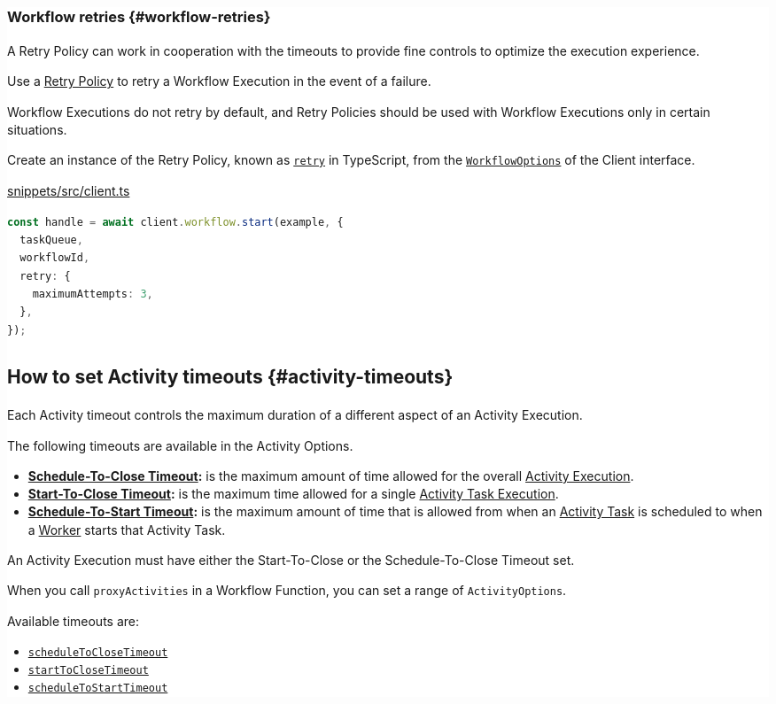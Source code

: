 

### Workflow retries {#workflow-retries}

A Retry Policy can work in cooperation with the timeouts to provide fine controls to optimize the execution experience.

Use a [Retry Policy](/retry-policies#) to retry a Workflow Execution in the event of a failure.

Workflow Executions do not retry by default, and Retry Policies should be used with Workflow Executions only in certain situations.

Create an instance of the Retry Policy, known as [`retry`](https://typescript.temporal.io/api/interfaces/client.WorkflowOptions/#retry) in TypeScript, from the [`WorkflowOptions`](https://typescript.temporal.io/api/interfaces/client.WorkflowOptions) of the Client interface.



[snippets/src/client.ts](https://github.com/temporalio/samples-typescript/blob/master/snippets/src/client.ts)

```ts
const handle = await client.workflow.start(example, {
  taskQueue,
  workflowId,
  retry: {
    maximumAttempts: 3,
  },
});
```



## How to set Activity timeouts {#activity-timeouts}

Each Activity timeout controls the maximum duration of a different aspect of an Activity Execution.

The following timeouts are available in the Activity Options.

- **[Schedule-To-Close Timeout](/activities#schedule-to-close-timeout):** is the maximum amount of time allowed for the overall [Activity Execution](/activities#activity-execution).
- **[Start-To-Close Timeout](/activities#start-to-close-timeout):** is the maximum time allowed for a single [Activity Task Execution](/workers#activity-task-execution).
- **[Schedule-To-Start Timeout](/activities#schedule-to-start-timeout):** is the maximum amount of time that is allowed from when an [Activity Task](/workers#activity-task) is scheduled to when a [Worker](/workers#worker) starts that Activity Task.

An Activity Execution must have either the Start-To-Close or the Schedule-To-Close Timeout set.

When you call `proxyActivities` in a Workflow Function, you can set a range of `ActivityOptions`.

Available timeouts are:

- [`scheduleToCloseTimeout`](https://typescript.temporal.io/api/interfaces/common.ActivityOptions/#scheduletoclosetimeout)
- [`startToCloseTimeout`](https://typescript.temporal.io/api/interfaces/common.ActivityOptions/#starttoclosetimeout)
- [`scheduleToStartTimeout`](https://typescript.temporal.io/api/interfaces/common.ActivityOptions/#scheduletostarttimeout)
